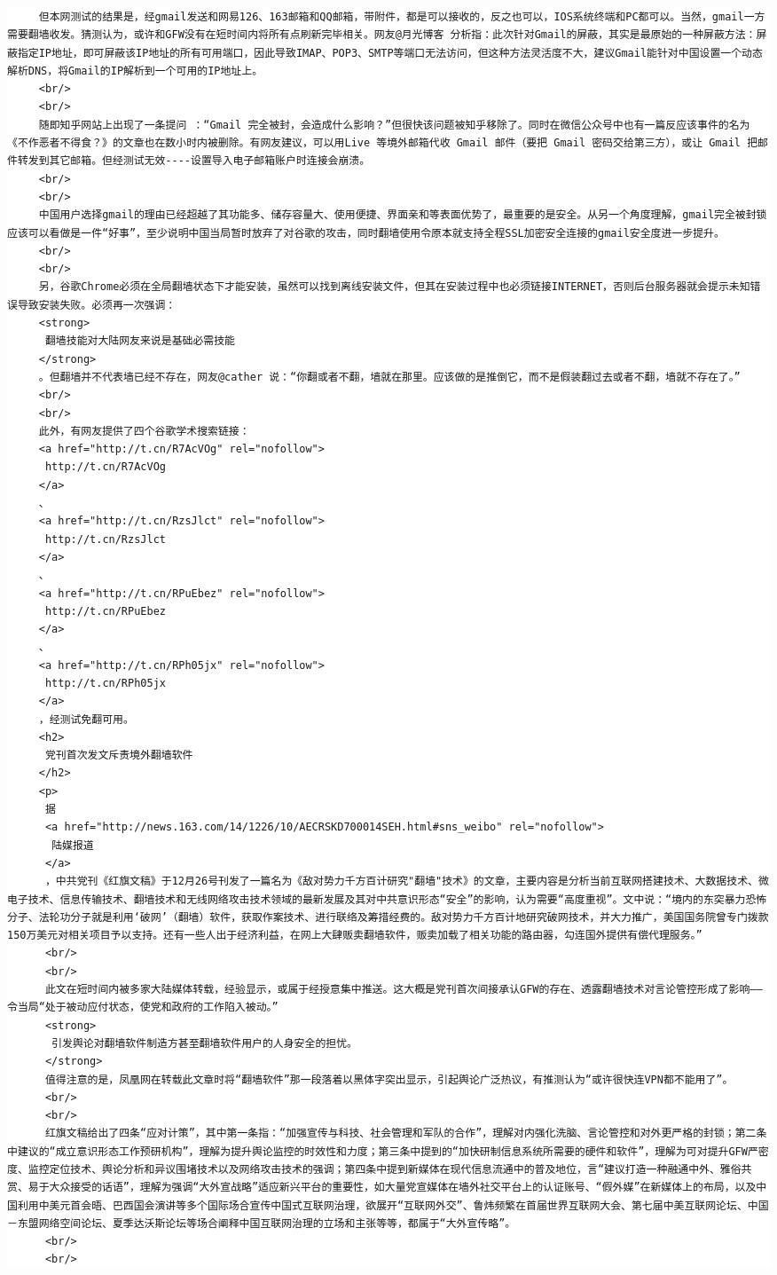          但本网测试的结果是，经gmail发送和网易126、163邮箱和QQ邮箱，带附件，都是可以接收的，反之也可以，IOS系统终端和PC都可以。当然，gmail一方需要翻墙收发。猜测认为，或许和GFW没有在短时间内将所有点刷新完毕相关。网友@月光博客 分析指：此次针对Gmail的屏蔽，其实是最原始的一种屏蔽方法：屏蔽指定IP地址，即可屏蔽该IP地址的所有可用端口，因此导致IMAP、POP3、SMTP等端口无法访问，但这种方法灵活度不大，建议Gmail能针对中国设置一个动态解析DNS，将Gmail的IP解析到一个可用的IP地址上。
         <br/>
         <br/>
         随即知乎网站上出现了一条提问 ：“Gmail 完全被封，会造成什么影响？”但很快该问题被知乎移除了。同时在微信公众号中也有一篇反应该事件的名为《不作恶者不得食？》的文章也在数小时内被删除。有网友建议，可以用Live 等境外邮箱代收 Gmail 邮件（要把 Gmail 密码交给第三方），或让 Gmail 把邮件转发到其它邮箱。但经测试无效----设置导入电子邮箱账户时连接会崩溃。
         <br/>
         <br/>
         中国用户选择gmail的理由已经超越了其功能多、储存容量大、使用便捷、界面亲和等表面优势了，最重要的是安全。从另一个角度理解，gmail完全被封锁应该可以看做是一件“好事”，至少说明中国当局暂时放弃了对谷歌的攻击，同时翻墙使用令原本就支持全程SSL加密安全连接的gmail安全度进一步提升。
         <br/>
         <br/>
         另，谷歌Chrome必须在全局翻墙状态下才能安装，虽然可以找到离线安装文件，但其在安装过程中也必须链接INTERNET，否则后台服务器就会提示未知错误导致安装失败。必须再一次强调：
         <strong>
          翻墙技能对大陆网友来说是基础必需技能
         </strong>
         。但翻墙并不代表墙已经不存在，网友@cather 说：“你翻或者不翻，墙就在那里。应该做的是推倒它，而不是假装翻过去或者不翻，墙就不存在了。”
         <br/>
         <br/>
         此外，有网友提供了四个谷歌学术搜索链接：
         <a href="http://t.cn/R7AcVOg" rel="nofollow">
          http://t.cn/R7AcVOg
         </a>
         、
         <a href="http://t.cn/RzsJlct" rel="nofollow">
          http://t.cn/RzsJlct
         </a>
         、
         <a href="http://t.cn/RPuEbez" rel="nofollow">
          http://t.cn/RPuEbez
         </a>
         、
         <a href="http://t.cn/RPh05jx" rel="nofollow">
          http://t.cn/RPh05jx
         </a>
         ，经测试免翻可用。
         <h2>
          党刊首次发文斥责境外翻墙软件
         </h2>
         <p>
          据
          <a href="http://news.163.com/14/1226/10/AECRSKD700014SEH.html#sns_weibo" rel="nofollow">
           陆媒报道
          </a>
          ，中共党刊《红旗文稿》于12月26号刊发了一篇名为《敌对势力千方百计研究"翻墙"技术》的文章，主要内容是分析当前互联网搭建技术、大数据技术、微电子技术、信息传输技术、翻墙技术和无线网络攻击技术领域的最新发展及其对中共意识形态“安全”的影响，认为需要“高度重视”。文中说：“境内的东突暴力恐怖分子、法轮功分子就是利用‘破网’（翻墙）软件，获取作案技术、进行联络及筹措经费的。敌对势力千方百计地研究破网技术，并大力推广，美国国务院曾专门拨款150万美元对相关项目予以支持。还有一些人出于经济利益，在网上大肆贩卖翻墙软件，贩卖加载了相关功能的路由器，勾连国外提供有偿代理服务。”
          <br/>
          <br/>
          此文在短时间内被多家大陆媒体转载，经验显示，或属于经授意集中推送。这大概是党刊首次间接承认GFW的存在、透露翻墙技术对言论管控形成了影响——令当局“处于被动应付状态，使党和政府的工作陷入被动。”
          <strong>
           引发舆论对翻墙软件制造方甚至翻墙软件用户的人身安全的担忧。
          </strong>
          值得注意的是，凤凰网在转载此文章时将“翻墙软件”那一段落着以黑体字突出显示，引起舆论广泛热议，有推测认为“或许很快连VPN都不能用了”。
          <br/>
          <br/>
          红旗文稿给出了四条“应对计策”，其中第一条指：“加强宣传与科技、社会管理和军队的合作”，理解对内强化洗脑、言论管控和对外更严格的封锁；第二条中建议的“成立意识形态工作预研机构”，理解为提升舆论监控的时效性和力度；第三条中提到的“加快研制信息系统所需要的硬件和软件”，理解为可对提升GFW严密度、监控定位技术、舆论分析和异议围堵技术以及网络攻击技术的强调；第四条中提到新媒体在现代信息流通中的普及地位，言“建议打造一种融通中外、雅俗共赏、易于大众接受的话语”，理解为强调“大外宣战略”适应新兴平台的重要性，如大量党宣媒体在墙外社交平台上的认证账号、“假外媒”在新媒体上的布局，以及中国利用中美元首会晤、巴西国会演讲等多个国际场合宣传中国式互联网治理，欲展开“互联网外交”、鲁炜频繁在首届世界互联网大会、第七届中美互联网论坛、中国－东盟网络空间论坛、夏季达沃斯论坛等场合阐释中国互联网治理的立场和主张等等，都属于“大外宣传略”。
          <br/>
          <br/>